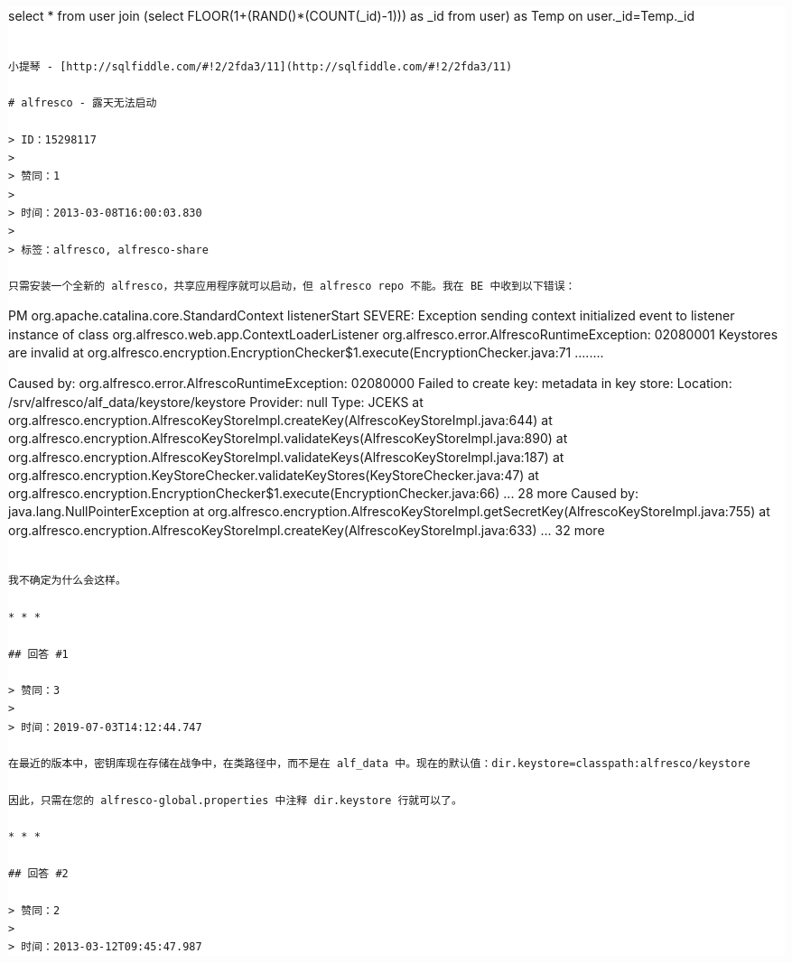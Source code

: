 select * 
from user join (select FLOOR(1+(RAND()*(COUNT(_id)-1))) as _id from user) as Temp
on user._id=Temp._id 
```

小提琴 - [http://sqlfiddle.com/#!2/2fda3/11](http://sqlfiddle.com/#!2/2fda3/11)

# alfresco - 露天无法启动

> ID：15298117
> 
> 赞同：1
> 
> 时间：2013-03-08T16:00:03.830
> 
> 标签：alfresco, alfresco-share

只需安装一个全新的 alfresco，共享应用程序就可以启动，但 alfresco repo 不能。我在 BE 中收到以下错误：

```
PM org.apache.catalina.core.StandardContext listenerStart
SEVERE: Exception sending context initialized event to listener instance of class org.alfresco.web.app.ContextLoaderListener
org.alfresco.error.AlfrescoRuntimeException: 02080001 Keystores are invalid
    at org.alfresco.encryption.EncryptionChecker$1.execute(EncryptionChecker.java:71
........

Caused by: org.alfresco.error.AlfrescoRuntimeException: 02080000 Failed to create key: metadata
 in key store: 
   Location: /srv/alfresco/alf_data/keystore/keystore
   Provider: null
   Type:     JCEKS
    at org.alfresco.encryption.AlfrescoKeyStoreImpl.createKey(AlfrescoKeyStoreImpl.java:644)
    at org.alfresco.encryption.AlfrescoKeyStoreImpl.validateKeys(AlfrescoKeyStoreImpl.java:890)
    at org.alfresco.encryption.AlfrescoKeyStoreImpl.validateKeys(AlfrescoKeyStoreImpl.java:187)
    at org.alfresco.encryption.KeyStoreChecker.validateKeyStores(KeyStoreChecker.java:47)
    at org.alfresco.encryption.EncryptionChecker$1.execute(EncryptionChecker.java:66)
    ... 28 more
Caused by: java.lang.NullPointerException
    at org.alfresco.encryption.AlfrescoKeyStoreImpl.getSecretKey(AlfrescoKeyStoreImpl.java:755)
    at org.alfresco.encryption.AlfrescoKeyStoreImpl.createKey(AlfrescoKeyStoreImpl.java:633)
    ... 32 more 
```

我不确定为什么会这样。

* * *

## 回答 #1

> 赞同：3
> 
> 时间：2019-07-03T14:12:44.747

在最近的版本中，密钥库现在存储在战争中，在类路径中，而不是在 alf_data 中。现在的默认值：dir.keystore=classpath:alfresco/keystore

因此，只需在您的 alfresco-global.properties 中注释 dir.keystore 行就可以了。

* * *

## 回答 #2

> 赞同：2
> 
> 时间：2013-03-12T09:45:47.987
```